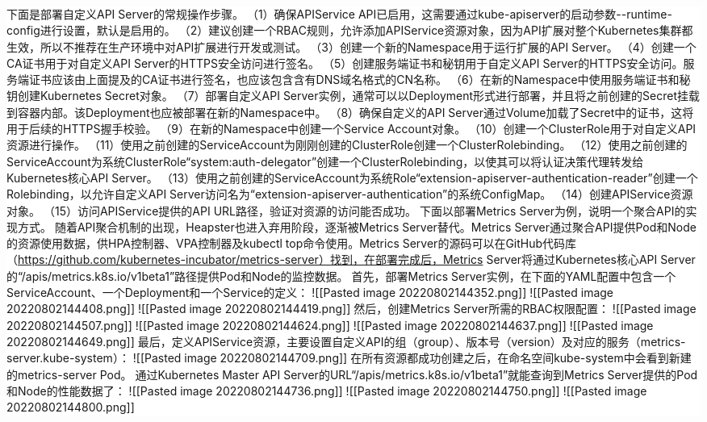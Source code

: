 下面是部署自定义API Server的常规操作步骤。
（1）确保APIService API已启用，这需要通过kube-apiserver的启动参数--runtime-config进行设置，默认是启用的。
（2）建议创建一个RBAC规则，允许添加APIService资源对象，因为API扩展对整个Kubernetes集群都生效，所以不推荐在生产环境中对API扩展进行开发或测试。
（3）创建一个新的Namespace用于运行扩展的API Server。
（4）创建一个CA证书用于对自定义API Server的HTTPS安全访问进行签名。
（5）创建服务端证书和秘钥用于自定义API Server的HTTPS安全访问。服务端证书应该由上面提及的CA证书进行签名，也应该包含含有DNS域名格式的CN名称。
（6）在新的Namespace中使用服务端证书和秘钥创建Kubernetes Secret对象。
（7）部署自定义API Server实例，通常可以以Deployment形式进行部署，并且将之前创建的Secret挂载到容器内部。该Deployment也应被部署在新的Namespace中。
（8）确保自定义的API Server通过Volume加载了Secret中的证书，这将用于后续的HTTPS握手校验。
（9）在新的Namespace中创建一个Service Account对象。
（10）创建一个ClusterRole用于对自定义API资源进行操作。
（11）使用之前创建的ServiceAccount为刚刚创建的ClusterRole创建一个ClusterRolebinding。
（12）使用之前创建的ServiceAccount为系统ClusterRole“system:auth-delegator”创建一个ClusterRolebinding，以使其可以将认证决策代理转发给Kubernetes核心API Server。
（13）使用之前创建的ServiceAccount为系统Role“extension-apiserver-authentication-reader”创建一个Rolebinding，以允许自定义API Server访问名为“extension-apiserver-authentication”的系统ConfigMap。
（14）创建APIService资源对象。
（15）访问APIService提供的API URL路径，验证对资源的访问能否成功。
下面以部署Metrics Server为例，说明一个聚合API的实现方式。
随着API聚合机制的出现，Heapster也进入弃用阶段，逐渐被Metrics Server替代。Metrics Server通过聚合API提供Pod和Node的资源使用数据，供HPA控制器、VPA控制器及kubectl top命令使用。Metrics Server的源码可以在GitHub代码库（https://github.com/kubernetes-incubator/metrics-server）找到，在部署完成后，Metrics Server将通过Kubernetes核心API Server的“/apis/metrics.k8s.io/v1beta1”路径提供Pod和Node的监控数据。
首先，部署Metrics Server实例，在下面的YAML配置中包含一个ServiceAccount、一个Deployment和一个Service的定义：
![[Pasted image 20220802144352.png]]
![[Pasted image 20220802144408.png]]
![[Pasted image 20220802144419.png]]
然后，创建Metrics Server所需的RBAC权限配置：
![[Pasted image 20220802144507.png]]
![[Pasted image 20220802144624.png]]
![[Pasted image 20220802144637.png]]
![[Pasted image 20220802144649.png]]
最后，定义APIService资源，主要设置自定义API的组（group）、版本号（version）及对应的服务（metrics-server.kube-system）：
![[Pasted image 20220802144709.png]]
在所有资源都成功创建之后，在命名空间kube-system中会看到新建的metrics-server Pod。
通过Kubernetes Master API Server的URL“/apis/metrics.k8s.io/v1beta1”就能查询到Metrics Server提供的Pod和Node的性能数据了：
![[Pasted image 20220802144736.png]]
![[Pasted image 20220802144750.png]]
![[Pasted image 20220802144800.png]]
